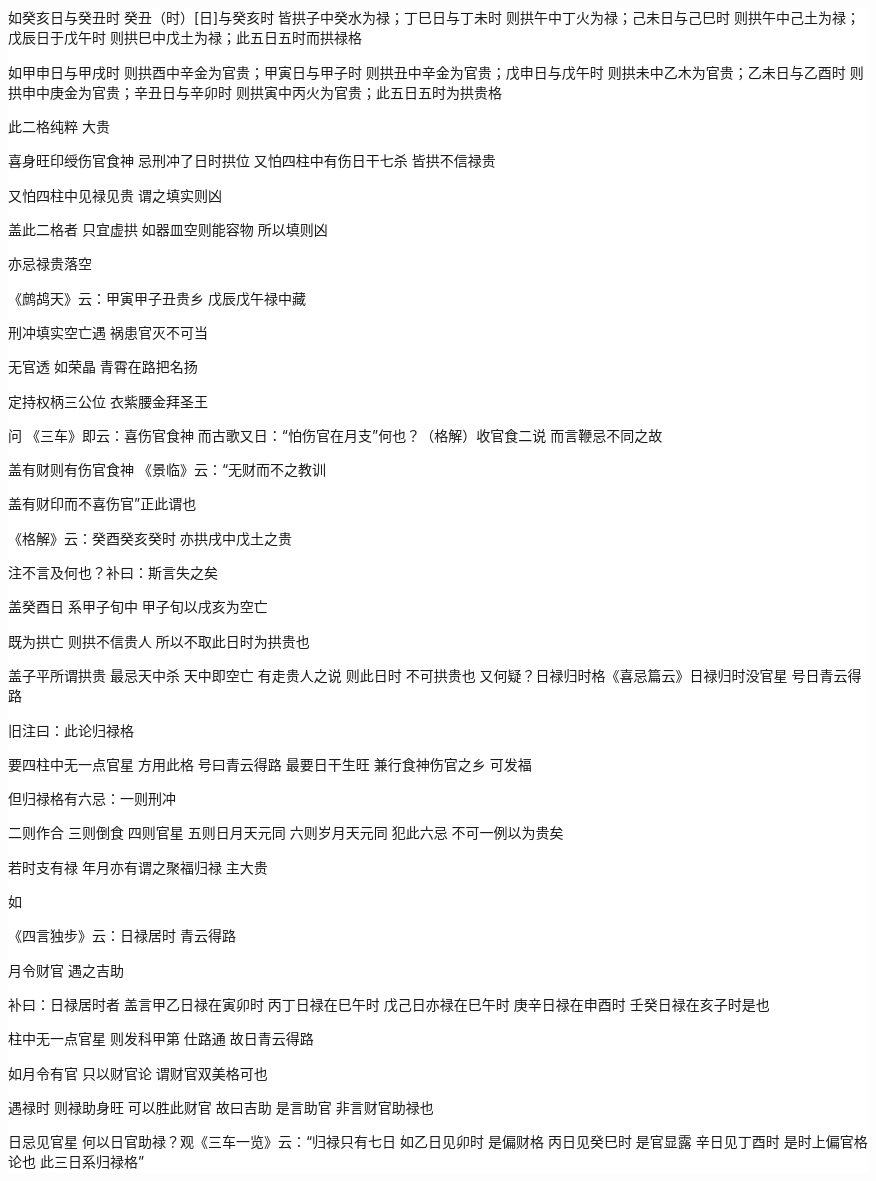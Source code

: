 如癸亥日与癸丑时 癸丑（时）[日]与癸亥时 皆拱子中癸水为禄；丁巳日与丁未时 则拱午中丁火为禄；己未日与己巳时 则拱午中己土为禄；戊辰日于戊午时 则拱巳中戊土为禄；此五日五时而拱禄格

如甲申日与甲戌时 则拱酉中辛金为官贵；甲寅日与甲子时 则拱丑中辛金为官贵；戊申日与戊午时 则拱未中乙木为官贵；乙未日与乙酉时 则拱申中庚金为官贵；辛丑日与辛卯时 则拱寅中丙火为官贵；此五日五时为拱贵格

此二格纯粹 大贵

喜身旺印绶伤官食神 忌刑冲了日时拱位 又怕四柱中有伤日干七杀 皆拱不信禄贵

又怕四柱中见禄见贵 谓之填实则凶

盖此二格者 只宜虚拱 如器皿空则能容物 所以填则凶

亦忌禄贵落空

《鹧鸪天》云：甲寅甲子丑贵乡 戊辰戊午禄中藏

刑冲填实空亡遇 祸患官灭不可当

无官透 如荣晶 青霄在路把名扬

定持权柄三公位 衣紫腰金拜圣王

问 《三车》即云：喜伤官食神 而古歌又日：“怕伤官在月支”何也？（格解）收官食二说 而言鞭忌不同之故

盖有财则有伤官食神 《景临》云：“无财而不之教训

盖有财印而不喜伤官”正此谓也

《格解》云：癸酉癸亥癸时 亦拱戌中戊土之贵

注不言及何也？补曰：斯言失之矣

盖癸酉日 系甲子旬中 甲子旬以戌亥为空亡

既为拱亡 则拱不信贵人 所以不取此日时为拱贵也

盖子平所谓拱贵 最忌天中杀 天中即空亡 有走贵人之说 则此日时 不可拱贵也 又何疑？日禄归时格《喜忌篇云》日禄归时没官星 号日青云得路

旧注曰：此论归禄格

要四柱中无一点官星 方用此格 号曰青云得路 最要日干生旺 兼行食神伤官之乡 可发福

但归禄格有六忌：一则刑冲

二则作合 三则倒食 四则官星 五则日月天元同 六则岁月天元同 犯此六忌 不可一例以为贵矣

若时支有禄 年月亦有谓之聚福归禄 主大贵

如

《四言独步》云：日禄居时 青云得路

月令财官 遇之吉助

补曰：日禄居时者 盖言甲乙日禄在寅卯时 丙丁日禄在巳午时 戊己日亦禄在巳午时 庚辛日禄在申酉时 壬癸日禄在亥子时是也

柱中无一点官星 则发科甲第 仕路通 故日青云得路

如月令有官 只以财官论 谓财官双美格可也

遇禄时 则禄助身旺 可以胜此财官 故曰吉助 是言助官 非言财官助禄也

日忌见官星 何以日官助禄？观《三车一览》云：“归禄只有七日 如乙日见卯时 是偏财格 丙日见癸巳时 是官显露 辛日见丁酉时 是时上偏官格论也 此三日系归禄格”
